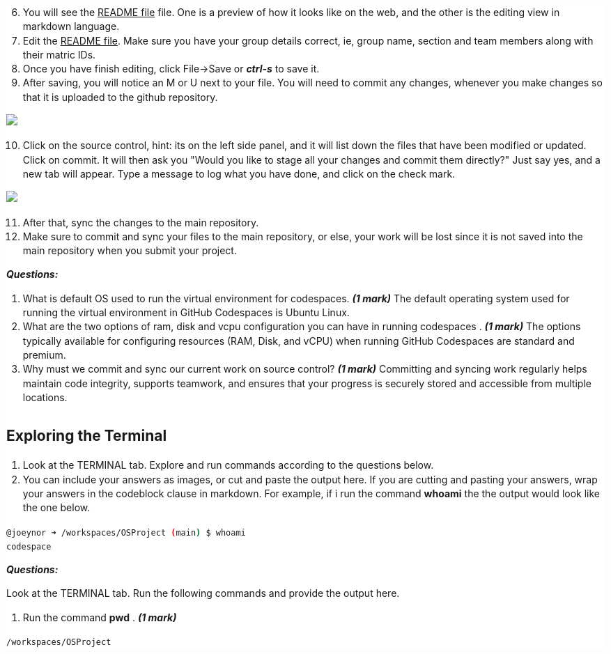 6. You will see the [README file](./README.md) file. One is a preview of how it looks like on the web, and the other is the editing view in markdown language. 
7. Edit the [README file](./README.md). Make sure you have your group details correct, ie, group name, section and team members along with their matric IDs. 
8. Once you have finish editing, click File->Save or ***ctrl-s*** to save it. 
9. After saving, you will notice an M or U next to your file. You will need to commit any changes, whenever you make changes so that it is uploaded to the github repository. 

 <img src="./images/SourceControlUI.png" width="70%">

10. Click on the source control, hint: its on the left side panel, and it will list down the files that have been modified or updated. Click on commit. It will then ask you "Would you like to stage all your changes and commit them directly?" Just say yes, and a new tab will appear. Type a message to log what you have done, and click on the check mark. 

 <img src="./images/CommittingUI.png" width="70%">

11. After that, sync the changes to the main repository. 
12. Make sure to commit and sync your files to the main repository, or else, your work will be lost since it is not saved into the main repository when you submit your project.

***Questions:***

1. What is default OS used to run the virtual environment for codespaces. ***(1 mark)***
The default operating system used for running the virtual environment in GitHub Codespaces is Ubuntu Linux.
2. What are the two options of ram, disk and vcpu configuration you can have in running codespaces . ***(1 mark)*** 
The options typically available for configuring resources (RAM, Disk, and vCPU) when running GitHub Codespaces are standard and premium.
3. Why must we commit and sync our current work on source control? ***(1 mark)*** 
Committing and syncing work regularly helps maintain code integrity, supports teamwork, and ensures that your progress is securely stored and accessible from multiple locations.

## Exploring the Terminal

1. Look at the TERMINAL tab. Explore and run commands according to the questions below. 
2. You can include your answers as images, or cut and paste the output here. If you are cutting and pasting your answers, wrap your answers in the codeblock clause in markdown. For example, if i run the command **whoami** the the output would look like the one below.
```bash
@joeynor ➜ /workspaces/OSProject (main) $ whoami 
codespace
```



***Questions:***

Look at the TERMINAL tab. Run the following commands and provide the output here. 

1. Run the command **pwd** . ***(1 mark)***
 ```bash
/workspaces/OSProject
```
